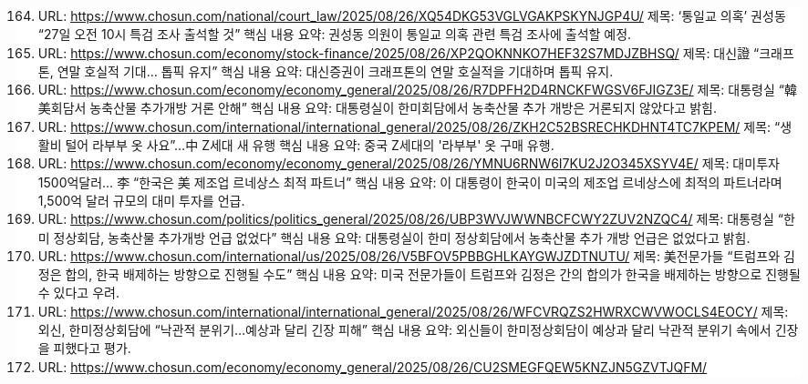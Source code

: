 164. URL: https://www.chosun.com/national/court_law/2025/08/26/XQ54DKG53VGLVGAKPSKYNJGP4U/
    제목: ‘통일교 의혹’ 권성동 “27일 오전 10시 특검 조사 출석할 것”
    핵심 내용 요약: 권성동 의원이 통일교 의혹 관련 특검 조사에 출석할 예정.
165. URL: https://www.chosun.com/economy/stock-finance/2025/08/26/XP2QOKNNKO7HEF32S7MDJZBHSQ/
    제목: 대신證 “크래프톤, 연말 호실적 기대… 톱픽 유지”
    핵심 내용 요약: 대신증권이 크래프톤의 연말 호실적을 기대하며 톱픽 유지.
166. URL: https://www.chosun.com/economy/economy_general/2025/08/26/R7DPFH2D4RNCKFWGSV6FJIGZ3E/
    제목: 대통령실 “韓美회담서 농축산물 추가개방 거론 안해”
    핵심 내용 요약: 대통령실이 한미회담에서 농축산물 추가 개방은 거론되지 않았다고 밝힘.
167. URL: https://www.chosun.com/international/international_general/2025/08/26/ZKH2C52BSRECHKDHNT4TC7KPEM/
    제목: “생활비 털어 라부부 옷 사요”…中 Z세대 새 유행
    핵심 내용 요약: 중국 Z세대의 '라부부' 옷 구매 유행.
168. URL: https://www.chosun.com/economy/economy_general/2025/08/26/YMNU6RNW6I7KU2J2O345XSYV4E/
    제목: 대미투자 1500억달러… 李 “한국은 美 제조업 르네상스 최적 파트너”
    핵심 내용 요약: 이 대통령이 한국이 미국의 제조업 르네상스에 최적의 파트너라며 1,500억 달러 규모의 대미 투자를 언급.
169. URL: https://www.chosun.com/politics/politics_general/2025/08/26/UBP3WVJWWNBCFCWY2ZUV2NZQC4/
    제목: 대통령실 “한미 정상회담, 농축산물 추가개방 언급 없었다”
    핵심 내용 요약: 대통령실이 한미 정상회담에서 농축산물 추가 개방 언급은 없었다고 밝힘.
170. URL: https://www.chosun.com/international/us/2025/08/26/V5BFOV5PBBGHLKAYGWJZDTNUTU/
    제목: 美전문가들 “트럼프와 김정은 합의, 한국 배제하는 방향으로 진행될 수도”
    핵심 내용 요약: 미국 전문가들이 트럼프와 김정은 간의 합의가 한국을 배제하는 방향으로 진행될 수 있다고 우려.
171. URL: https://www.chosun.com/international/international_general/2025/08/26/WFCVRQZS2HWRXCWVWOCLS4EOCY/
    제목: 외신, 한미정상회담에 “낙관적 분위기…예상과 달리 긴장 피해”
    핵심 내용 요약: 외신들이 한미정상회담이 예상과 달리 낙관적 분위기 속에서 긴장을 피했다고 평가.
172. URL: https://www.chosun.com/economy/economy_general/2025/08/26/CU2SMEGFQEW5KNZJN5GZVTJQFM/
